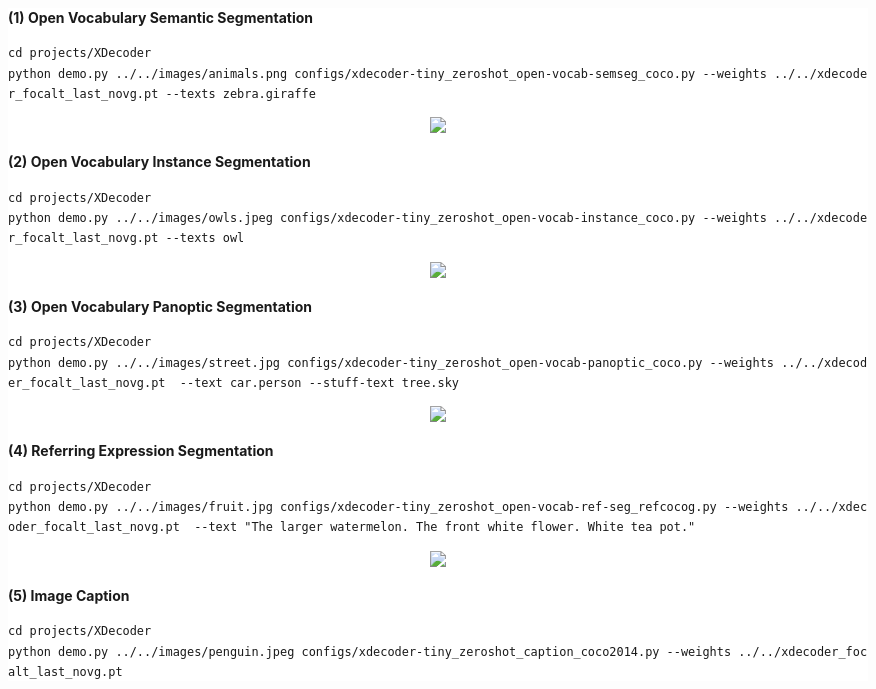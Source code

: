 **(1) Open Vocabulary Semantic Segmentation**

```shell
cd projects/XDecoder
python demo.py ../../images/animals.png configs/xdecoder-tiny_zeroshot_open-vocab-semseg_coco.py --weights ../../xdecoder_focalt_last_novg.pt --texts zebra.giraffe
```

<div align=center>
<img src="https://github.com/vbti-development/onedl-mmdetection/assets/17425982/c397c0ed-859a-4004-8725-78a591742bc8" width="70%"/>
</div>

**(2) Open Vocabulary Instance Segmentation**

```shell
cd projects/XDecoder
python demo.py ../../images/owls.jpeg configs/xdecoder-tiny_zeroshot_open-vocab-instance_coco.py --weights ../../xdecoder_focalt_last_novg.pt --texts owl
```

<div align=center>
<img src="https://github.com/vbti-development/onedl-mmdetection/assets/17425982/494b0b1c-4a42-4019-97ae-d33ee68af3d2" width="70%"/>
</div>

**(3) Open Vocabulary Panoptic Segmentation**

```shell
cd projects/XDecoder
python demo.py ../../images/street.jpg configs/xdecoder-tiny_zeroshot_open-vocab-panoptic_coco.py --weights ../../xdecoder_focalt_last_novg.pt  --text car.person --stuff-text tree.sky
```

<div align=center>
<img src="https://github.com/vbti-development/onedl-mmdetection/assets/17425982/9ad1e0f4-75ce-4e37-a5cc-83e0e8a722ed" width="70%"/>
</div>

**(4) Referring Expression Segmentation**

```shell
cd projects/XDecoder
python demo.py ../../images/fruit.jpg configs/xdecoder-tiny_zeroshot_open-vocab-ref-seg_refcocog.py --weights ../../xdecoder_focalt_last_novg.pt  --text "The larger watermelon. The front white flower. White tea pot."
```

<div align=center>
<img src="https://github.com/vbti-development/onedl-mmdetection/assets/17425982/f3ecdb50-20f0-4dc4-aa9c-90995ae04893" width="70%"/>
</div>

**(5) Image Caption**

```shell
cd projects/XDecoder
python demo.py ../../images/penguin.jpeg configs/xdecoder-tiny_zeroshot_caption_coco2014.py --weights ../../xdecoder_focalt_last_novg.pt
```
